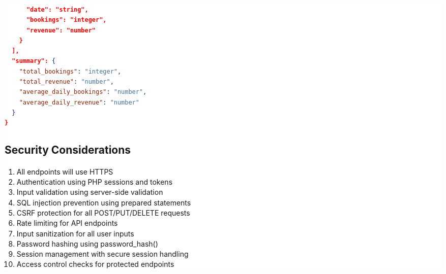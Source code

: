   ```json
        "date": "string",
        "bookings": "integer",
        "revenue": "number"
      }
    ],
    "summary": {
      "total_bookings": "integer",
      "total_revenue": "number",
      "average_daily_bookings": "number",
      "average_daily_revenue": "number"
    }
  }
  ```

## Security Considerations

1. All endpoints will use HTTPS
2. Authentication using PHP sessions and tokens
3. Input validation using server-side validation
4. SQL injection prevention using prepared statements
5. CSRF protection for all POST/PUT/DELETE requests
6. Rate limiting for API endpoints
7. Input sanitization for all user inputs
8. Password hashing using password_hash()
9. Session management with secure session handling
10. Access control checks for protected endpoints
